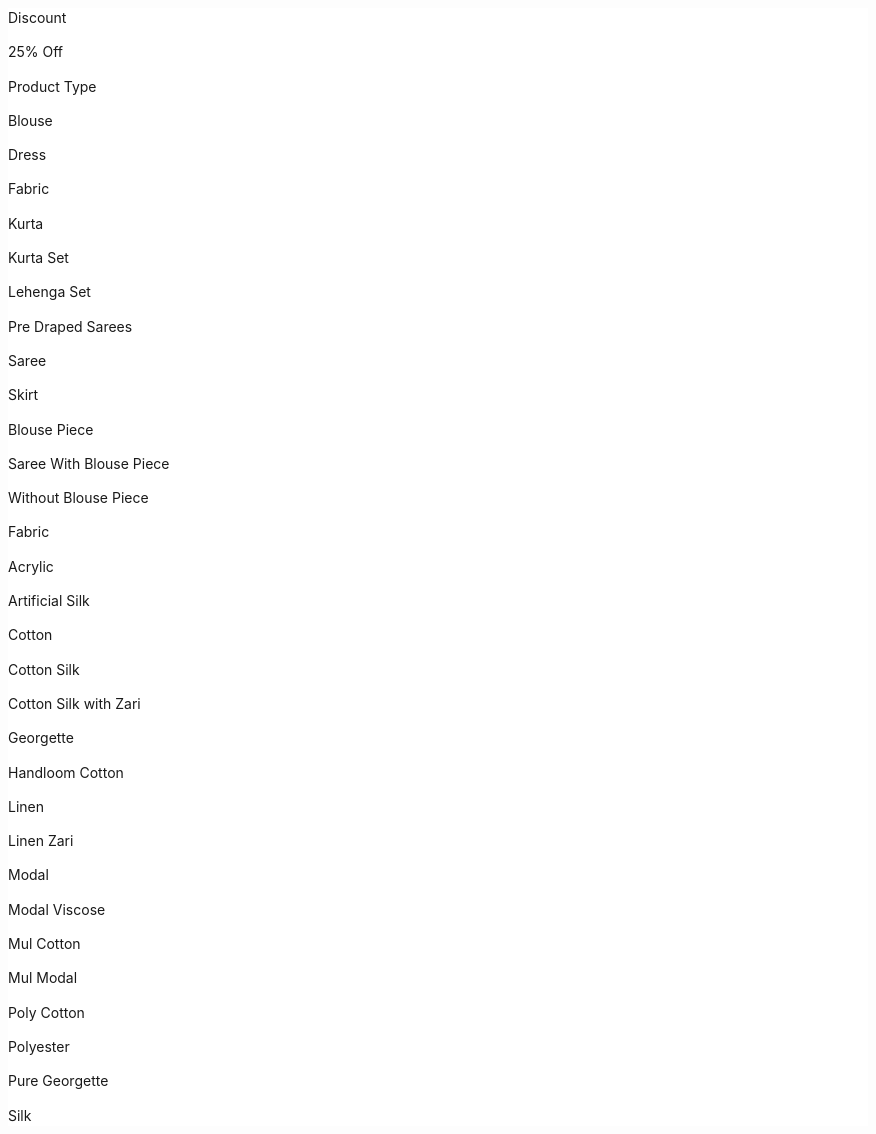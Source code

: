 Discount

25% Off

Product Type

Blouse

Dress

Fabric

Kurta

Kurta Set

Lehenga Set

Pre Draped Sarees

Saree

Skirt

Blouse Piece

Saree With Blouse Piece

Without Blouse Piece

Fabric

Acrylic

Artificial Silk

Cotton

Cotton Silk

Cotton Silk with Zari

Georgette

Handloom Cotton

Linen

Linen Zari

Modal

Modal Viscose

Mul Cotton

Mul Modal

Poly Cotton

Polyester

Pure Georgette

Silk
